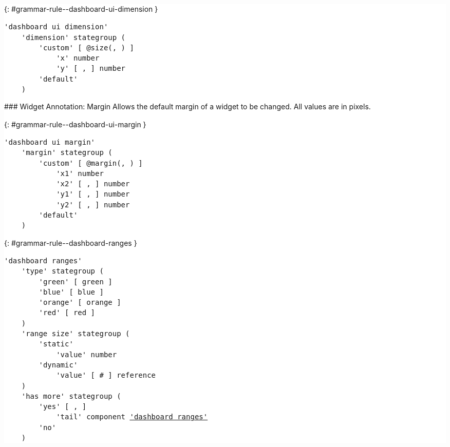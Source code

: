 {: #grammar-rule--dashboard-ui-dimension }
<div class="language-js highlighter-rouge">
<div class="highlight">
<pre class="highlight language-js code-custom">
'<span class="token string">dashboard ui dimension</span>'
	'<span class="token string">dimension</span>' stategroup (
		'<span class="token string">custom</span>' [ <span class="token operator">@size(</span>, <span class="token operator">)</span> ]
			'<span class="token string">x</span>' number
			'<span class="token string">y</span>' [ <span class="token operator">,</span> ] number
		'<span class="token string">default</span>'
	)
</pre>
</div>
</div>
### Widget Annotation: Margin
Allows the default margin of a widget to be changed.
All values are in pixels.

{: #grammar-rule--dashboard-ui-margin }
<div class="language-js highlighter-rouge">
<div class="highlight">
<pre class="highlight language-js code-custom">
'<span class="token string">dashboard ui margin</span>'
	'<span class="token string">margin</span>' stategroup (
		'<span class="token string">custom</span>' [ <span class="token operator">@margin(</span>, <span class="token operator">)</span> ]
			'<span class="token string">x1</span>' number
			'<span class="token string">x2</span>' [ <span class="token operator">,</span> ] number
			'<span class="token string">y1</span>' [ <span class="token operator">,</span> ] number
			'<span class="token string">y2</span>' [ <span class="token operator">,</span> ] number
		'<span class="token string">default</span>'
	)
</pre>
</div>
</div>

{: #grammar-rule--dashboard-ranges }
<div class="language-js highlighter-rouge">
<div class="highlight">
<pre class="highlight language-js code-custom">
'<span class="token string">dashboard ranges</span>'
	'<span class="token string">type</span>' stategroup (
		'<span class="token string">green</span>' [ <span class="token operator">green</span> ]
		'<span class="token string">blue</span>' [ <span class="token operator">blue</span> ]
		'<span class="token string">orange</span>' [ <span class="token operator">orange</span> ]
		'<span class="token string">red</span>' [ <span class="token operator">red</span> ]
	)
	'<span class="token string">range size</span>' stategroup (
		'<span class="token string">static</span>'
			'<span class="token string">value</span>' number
		'<span class="token string">dynamic</span>'
			'<span class="token string">value</span>' [ <span class="token operator">#</span> ] reference
	)
	'<span class="token string">has more</span>' stategroup (
		'<span class="token string">yes</span>' [ <span class="token operator">,</span> ]
			'<span class="token string">tail</span>' component <a href="#grammar-rule--dashboard-ranges">'dashboard ranges'</a>
		'<span class="token string">no</span>'
	)
</pre>
</div>
</div>